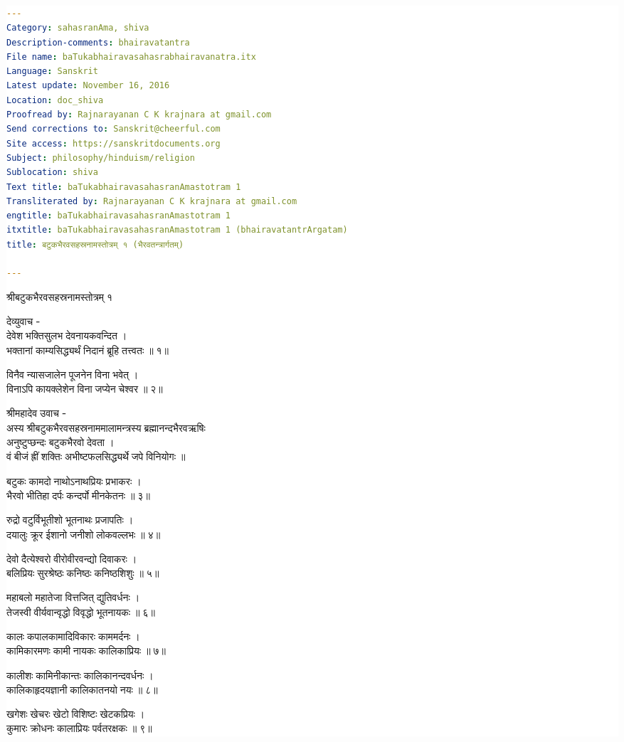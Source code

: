 ```yaml
---
Category: sahasranAma, shiva
Description-comments: bhairavatantra
File name: baTukabhairavasahasrabhairavanatra.itx
Language: Sanskrit
Latest update: November 16, 2016
Location: doc_shiva
Proofread by: Rajnarayanan C K krajnara at gmail.com
Send corrections to: Sanskrit@cheerful.com
Site access: https://sanskritdocuments.org
Subject: philosophy/hinduism/religion
Sublocation: shiva
Text title: baTukabhairavasahasranAmastotram 1
Transliterated by: Rajnarayanan C K krajnara at gmail.com
engtitle: baTukabhairavasahasranAmastotram 1
itxtitle: baTukabhairavasahasranAmastotram 1 (bhairavatantrArgatam)
title: बटुकभैरवसहस्रनामस्तोत्रम् १ (भैरवतन्त्रार्गतम्)

---
```

  
 श्रीबटुकभैरवसहस्रनामस्तोत्रम् १   
  
देव्युवाच -  
देवेश भक्तिसुलभ देवनायकवन्दित ।  
भक्तानां काम्यसिद्ध्यर्थं निदानं ब्रूहि तत्त्वतः ॥ १॥  
  
विनैव न्यासजालेन पूजनेन विना भवेत् ।  
विनाऽपि कायक्लेशेन विना जप्येन चेश्वर ॥ २॥  
  
श्रीमहादेव उवाच -  
अस्य श्रीबटुकभैरवसहस्रनाममालामन्त्रस्य ब्रह्मानन्दभैरवऋषिः  
अनुष्टुप्छन्दः बटुकभैरवो देवता ।  
वं बीजं ह्रीं शक्तिः अभीष्टफलसिद्ध्यर्थे जपे विनियोगः ॥  
  
बटुकः कामदो नाथोऽनाथप्रियः प्रभाकरः ।  
भैरवो भीतिहा दर्पः कन्दर्पो मीनकेतनः ॥ ३॥  
  
रुद्रो वटुर्विभूतीशो भूतनाथः प्रजापतिः ।  
दयालुः क्रूर ईशानो जनीशो लोकवल्लभः ॥ ४॥  
  
देवो दैत्येश्वरो वीरोवीरवन्द्यो दिवाकरः ।  
बलिप्रियः सुरश्रेष्ठः कनिष्ठः कनिष्ठशिशुः ॥ ५॥  
  
महाबलो महातेजा वित्तजित् द्युतिवर्धनः ।  
तेजस्वी वीर्यवान्वृद्धो विवृद्धो भूतनायकः ॥ ६॥  
  
कालः कपालकामादिविकारः काममर्दनः ।  
कामिकारमणः कामी नायकः कालिकाप्रियः ॥ ७॥  
  
कालीशः कामिनीकान्तः कालिकानन्दवर्धनः ।  
कालिकाहृदयज्ञानी कालिकातनयो नयः ॥ ८॥  
  
खगेशः खेचरः खेटो विशिष्टः खेटकप्रियः ।  
कुमारः क्रोधनः कालाप्रियः पर्वतरक्षकः ॥ ९॥  
  